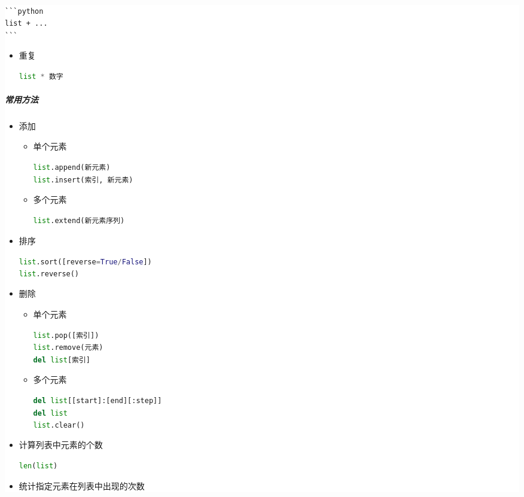     ```python
    list + ...
    ```

* 重复

    ```python
    list * 数字
    ```

##### 常用方法

* 添加

    * 单个元素
        
        ```python
        list.append(新元素)
        list.insert(索引, 新元素)
        ```

    * 多个元素
    
        ```python
        list.extend(新元素序列)
        ```

* 排序

    ```python
    list.sort([reverse=True/False])
    list.reverse()
    ```

* 删除

    * 单个元素
    
        ```python
        list.pop([索引])
        list.remove(元素)
        del list[索引]
        ```

    * 多个元素
    
        ```python
        del list[[start]:[end][:step]]
        del list
        list.clear()
        ```

* 计算列表中元素的个数

    ```python
    len(list)
    ```

* 统计指定元素在列表中出现的次数
